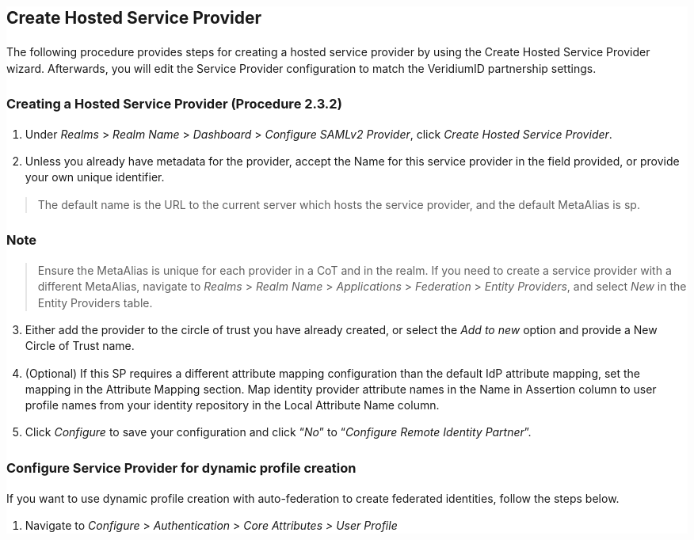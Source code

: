 Create Hosted Service Provider
------------------------------

The following procedure provides steps for creating a hosted service provider by
using the Create Hosted Service Provider wizard. Afterwards, you will edit the
Service Provider configuration to match the VeridiumID partnership settings.

### Creating a Hosted Service Provider (Procedure 2.3.2)

1.  Under *Realms* \> *Realm Name* \> *Dashboard* \> *Configure SAMLv2
    Provider*, click *Create Hosted Service Provider*.

2.  Unless you already have metadata for the provider, accept the Name for this
    service provider in the field provided, or provide your own unique
    identifier.

>   The default name is the URL to the current server which hosts the service
>   provider, and the default MetaAlias is sp.

### Note

>   Ensure the MetaAlias is unique for each provider in a CoT and in the realm.
>   If you need to create a service provider with a different MetaAlias,
>   navigate to *Realms* \> *Realm Name* \> *Applications* \> *Federation* \>
>   *Entity Providers*, and select *New* in the Entity Providers table.

3.  Either add the provider to the circle of trust you have already created, or
    select the *Add to new* option and provide a New Circle of Trust name.

4.  (Optional) If this SP requires a different attribute mapping
    configuration than the default IdP attribute mapping, set the mapping in the
    Attribute Mapping section. Map identity provider attribute names in the Name
    in Assertion column to user profile names from your identity repository in
    the Local Attribute Name column.

5.  Click *Configure* to save your configuration and click “*No*” to “*Configure
    Remote Identity Partner*”.

### Configure Service Provider for dynamic profile creation

If you want to use dynamic profile creation with auto-federation to create federated
identities, follow the steps below.

1.  Navigate to *Configure* \> *Authentication* \> *Core Attributes \> User
    Profile*
